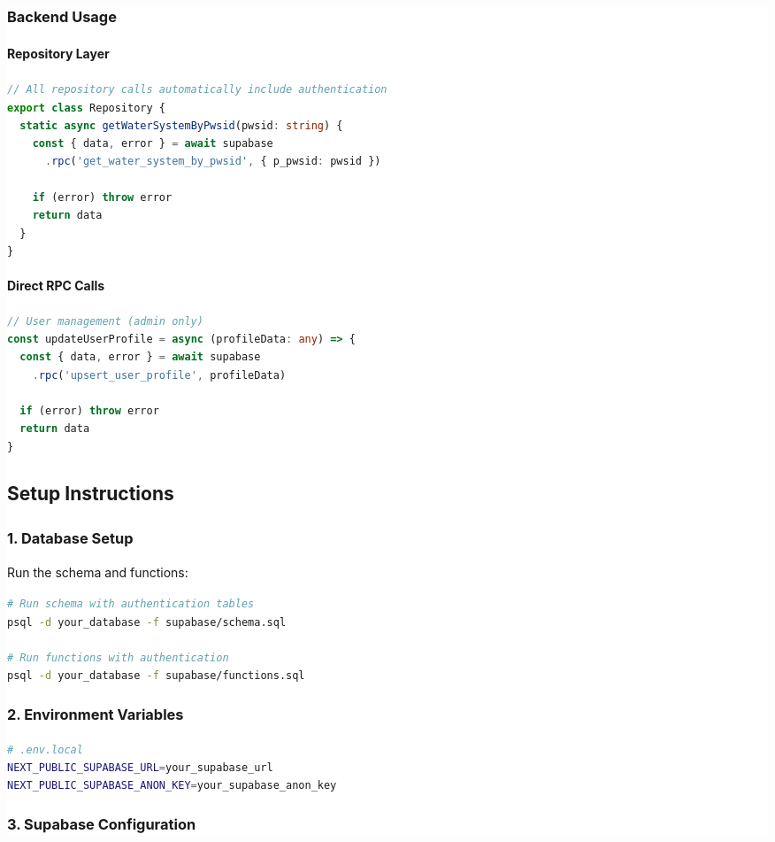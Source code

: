 ### Backend Usage

#### Repository Layer

```typescript
// All repository calls automatically include authentication
export class Repository {
  static async getWaterSystemByPwsid(pwsid: string) {
    const { data, error } = await supabase
      .rpc('get_water_system_by_pwsid', { p_pwsid: pwsid })
    
    if (error) throw error
    return data
  }
}
```

#### Direct RPC Calls

```typescript
// User management (admin only)
const updateUserProfile = async (profileData: any) => {
  const { data, error } = await supabase
    .rpc('upsert_user_profile', profileData)
  
  if (error) throw error
  return data
}
```

## Setup Instructions

### 1. Database Setup

Run the schema and functions:

```bash
# Run schema with authentication tables
psql -d your_database -f supabase/schema.sql

# Run functions with authentication
psql -d your_database -f supabase/functions.sql
```

### 2. Environment Variables

```bash
# .env.local
NEXT_PUBLIC_SUPABASE_URL=your_supabase_url
NEXT_PUBLIC_SUPABASE_ANON_KEY=your_supabase_anon_key
```

### 3. Supabase Configuration

